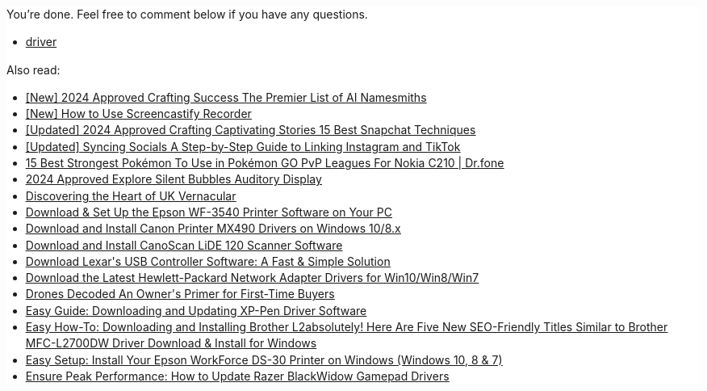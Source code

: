 You’re done. Feel free to comment below if you have any questions.

* [driver](https://tools.techidaily.com/drivereasy/download/)

<ins class="adsbygoogle"
     style="display:block"
     data-ad-format="autorelaxed"
     data-ad-client="ca-pub-7571918770474297"
     data-ad-slot="1223367746"></ins>



<ins class="adsbygoogle"
     style="display:block"
     data-ad-client="ca-pub-7571918770474297"
     data-ad-slot="8358498916"
     data-ad-format="auto"
     data-full-width-responsive="true"></ins>

<span class="atpl-alsoreadstyle">Also read:</span>
<div><ul>
<li><a href="https://fox-glue.techidaily.com/new-2024-approved-crafting-success-the-premier-list-of-ai-namesmiths/"><u>[New] 2024 Approved  Crafting Success  The Premier List of AI Namesmiths</u></a></li>
<li><a href="https://screen-activity-recording.techidaily.com/new-how-to-use-screencastify-recorder/"><u>[New] How to Use Screencastify Recorder</u></a></li>
<li><a href="https://snapchat-videos.techidaily.com/updated-2024-approved-crafting-captivating-stories-15-best-snapchat-techniques/"><u>[Updated] 2024 Approved  Crafting Captivating Stories  15 Best Snapchat Techniques</u></a></li>
<li><a href="https://some-guidance.techidaily.com/updated-syncing-socials-a-step-by-step-guide-to-linking-instagram-and-tiktok/"><u>[Updated] Syncing Socials  A Step-by-Step Guide to Linking Instagram and TikTok</u></a></li>
<li><a href="https://android-pokemon-go.techidaily.com/15-best-strongest-pokemon-to-use-in-pokemon-go-pvp-leagues-for-nokia-c210-drfone-by-drfone-virtual-android/"><u>15 Best Strongest Pokémon To Use in Pokémon GO PvP Leagues For Nokia C210 | Dr.fone</u></a></li>
<li><a href="https://sound-tweaking.techidaily.com/2024-approved-explore-silent-bubbles-auditory-display/"><u>2024 Approved Explore Silent Bubbles Auditory Display</u></a></li>
<li><a href="https://mondly-stories.techidaily.com/discovering-the-heart-of-uk-vernacular/"><u>Discovering the Heart of UK Vernacular</u></a></li>
<li><a href="https://win-amazing.techidaily.com/download-and-set-up-the-epson-wf-3540-printer-software-on-your-pc/"><u>Download & Set Up the Epson WF-3540 Printer Software on Your PC</u></a></li>
<li><a href="https://win-amazing.techidaily.com/download-and-install-canon-printer-mx490-drivers-on-windows-108x/"><u>Download and Install Canon Printer MX490 Drivers on Windows 10/8.x</u></a></li>
<li><a href="https://win-amazing.techidaily.com/download-and-install-canoscan-lide-120-scanner-software/"><u>Download and Install CanoScan LiDE 120 Scanner Software</u></a></li>
<li><a href="https://win-amazing.techidaily.com/download-lexars-usb-controller-software-a-fast-and-simple-solution/"><u>Download Lexar's USB Controller Software: A Fast & Simple Solution</u></a></li>
<li><a href="https://win-amazing.techidaily.com/download-the-latest-hewlett-packard-network-adapter-drivers-for-win10win8win7/"><u>Download the Latest Hewlett-Packard Network Adapter Drivers for Win10/Win8/Win7</u></a></li>
<li><a href="https://extra-information.techidaily.com/drones-decoded-an-owners-primer-for-first-time-buyers/"><u>Drones Decoded  An Owner's Primer for First-Time Buyers</u></a></li>
<li><a href="https://win-amazing.techidaily.com/easy-guide-downloading-and-updating-xp-pen-driver-software/"><u>Easy Guide: Downloading and Updating XP-Pen Driver Software</u></a></li>
<li><a href="https://win-amazing.techidaily.com/easy-how-to-downloading-and-installing-brother-l2absolutely-here-are-five-new-seo-friendly-titles-similar-to-brother-mfc-l2700dw-driver-download-and-install163/"><u>Easy How-To: Downloading and Installing Brother L2absolutely! Here Are Five New SEO-Friendly Titles Similar to Brother MFC-L2700DW Driver Download & Install for Windows</u></a></li>
<li><a href="https://win-amazing.techidaily.com/easy-setup-install-your-epson-workforce-ds-30-printer-on-windows-windows-10-8-and-7/"><u>Easy Setup: Install Your Epson WorkForce DS-30 Printer on Windows (Windows 10, 8 & 7)</u></a></li>
<li><a href="https://win-amazing.techidaily.com/ensure-peak-performance-how-to-update-razer-blackwidow-gamepad-drivers/"><u>Ensure Peak Performance: How to Update Razer BlackWidow Gamepad Drivers</u></a></li>